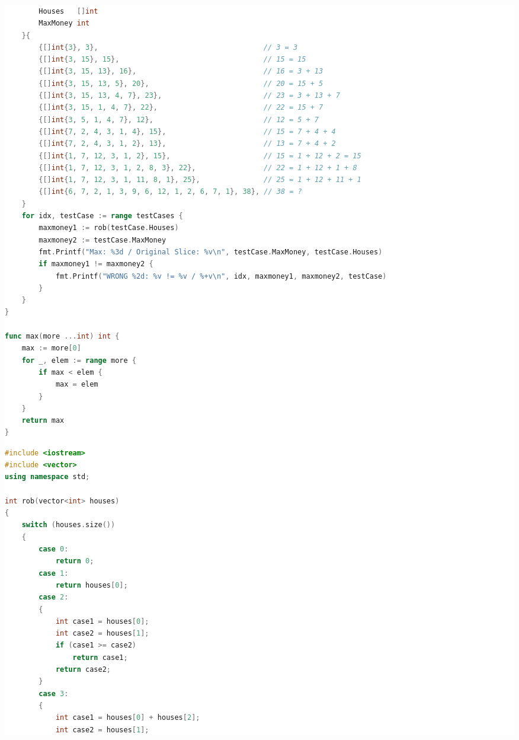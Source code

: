 ```go
		Houses   []int
		MaxMoney int
	}{
		{[]int{3}, 3},                                       // 3 = 3
		{[]int{3, 15}, 15},                                  // 15 = 15
		{[]int{3, 15, 13}, 16},                              // 16 = 3 + 13
		{[]int{3, 15, 13, 5}, 20},                           // 20 = 15 + 5
		{[]int{3, 15, 13, 4, 7}, 23},                        // 23 = 3 + 13 + 7
		{[]int{3, 15, 1, 4, 7}, 22},                         // 22 = 15 + 7
		{[]int{3, 5, 1, 4, 7}, 12},                          // 12 = 5 + 7
		{[]int{7, 2, 4, 3, 1, 4}, 15},                       // 15 = 7 + 4 + 4
		{[]int{7, 2, 4, 3, 1, 2}, 13},                       // 13 = 7 + 4 + 2
		{[]int{1, 7, 12, 3, 1, 2}, 15},                      // 15 = 1 + 12 + 2 = 15
		{[]int{1, 7, 12, 3, 1, 2, 8, 3}, 22},                // 22 = 1 + 12 + 1 + 8
		{[]int{1, 7, 12, 3, 1, 11, 8, 1}, 25},               // 25 = 1 + 12 + 11 + 1
		{[]int{6, 7, 2, 1, 3, 9, 6, 12, 1, 2, 6, 7, 1}, 38}, // 38 = ?
	}
	for idx, testCase := range testCases {
		maxmoney1 := rob(testCase.Houses)
		maxmoney2 := testCase.MaxMoney
		fmt.Printf("Max: %3d / Original Slice: %v\n", testCase.MaxMoney, testCase.Houses)
		if maxmoney1 != maxmoney2 {
			fmt.Printf("WRONG %2d: %v != %v / %+v\n", idx, maxmoney1, maxmoney2, testCase)
		}
	}
}

func max(more ...int) int {
	max := more[0]
	for _, elem := range more {
		if max < elem {
			max = elem
		}
	}
	return max
}

```

```cpp
#include <iostream>
#include <vector>
using namespace std;

int rob(vector<int> houses)
{
	switch (houses.size())
	{
		case 0:
			return 0;
		case 1:
			return houses[0];
		case 2:
		{
			int case1 = houses[0];
			int case2 = houses[1];
			if (case1 >= case2)
				return case1;
			return case2;
		}
		case 3:
		{
			int case1 = houses[0] + houses[2];
			int case2 = houses[1];
```